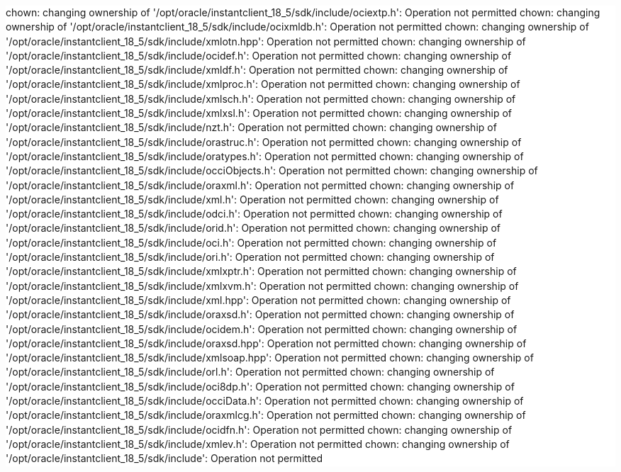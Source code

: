 chown: changing ownership of '/opt/oracle/instantclient_18_5/sdk/include/ociextp.h': Operation not permitted
chown: changing ownership of '/opt/oracle/instantclient_18_5/sdk/include/ocixmldb.h': Operation not permitted
chown: changing ownership of '/opt/oracle/instantclient_18_5/sdk/include/xmlotn.hpp': Operation not permitted
chown: changing ownership of '/opt/oracle/instantclient_18_5/sdk/include/ocidef.h': Operation not permitted
chown: changing ownership of '/opt/oracle/instantclient_18_5/sdk/include/xmldf.h': Operation not permitted
chown: changing ownership of '/opt/oracle/instantclient_18_5/sdk/include/xmlproc.h': Operation not permitted
chown: changing ownership of '/opt/oracle/instantclient_18_5/sdk/include/xmlsch.h': Operation not permitted
chown: changing ownership of '/opt/oracle/instantclient_18_5/sdk/include/xmlxsl.h': Operation not permitted
chown: changing ownership of '/opt/oracle/instantclient_18_5/sdk/include/nzt.h': Operation not permitted
chown: changing ownership of '/opt/oracle/instantclient_18_5/sdk/include/orastruc.h': Operation not permitted
chown: changing ownership of '/opt/oracle/instantclient_18_5/sdk/include/oratypes.h': Operation not permitted
chown: changing ownership of '/opt/oracle/instantclient_18_5/sdk/include/occiObjects.h': Operation not permitted
chown: changing ownership of '/opt/oracle/instantclient_18_5/sdk/include/oraxml.h': Operation not permitted
chown: changing ownership of '/opt/oracle/instantclient_18_5/sdk/include/xml.h': Operation not permitted
chown: changing ownership of '/opt/oracle/instantclient_18_5/sdk/include/odci.h': Operation not permitted
chown: changing ownership of '/opt/oracle/instantclient_18_5/sdk/include/orid.h': Operation not permitted
chown: changing ownership of '/opt/oracle/instantclient_18_5/sdk/include/oci.h': Operation not permitted
chown: changing ownership of '/opt/oracle/instantclient_18_5/sdk/include/ori.h': Operation not permitted
chown: changing ownership of '/opt/oracle/instantclient_18_5/sdk/include/xmlxptr.h': Operation not permitted
chown: changing ownership of '/opt/oracle/instantclient_18_5/sdk/include/xmlxvm.h': Operation not permitted
chown: changing ownership of '/opt/oracle/instantclient_18_5/sdk/include/xml.hpp': Operation not permitted
chown: changing ownership of '/opt/oracle/instantclient_18_5/sdk/include/oraxsd.h': Operation not permitted
chown: changing ownership of '/opt/oracle/instantclient_18_5/sdk/include/ocidem.h': Operation not permitted
chown: changing ownership of '/opt/oracle/instantclient_18_5/sdk/include/oraxsd.hpp': Operation not permitted
chown: changing ownership of '/opt/oracle/instantclient_18_5/sdk/include/xmlsoap.hpp': Operation not permitted
chown: changing ownership of '/opt/oracle/instantclient_18_5/sdk/include/orl.h': Operation not permitted
chown: changing ownership of '/opt/oracle/instantclient_18_5/sdk/include/oci8dp.h': Operation not permitted
chown: changing ownership of '/opt/oracle/instantclient_18_5/sdk/include/occiData.h': Operation not permitted
chown: changing ownership of '/opt/oracle/instantclient_18_5/sdk/include/oraxmlcg.h': Operation not permitted
chown: changing ownership of '/opt/oracle/instantclient_18_5/sdk/include/ocidfn.h': Operation not permitted
chown: changing ownership of '/opt/oracle/instantclient_18_5/sdk/include/xmlev.h': Operation not permitted
chown: changing ownership of '/opt/oracle/instantclient_18_5/sdk/include': Operation not permitted